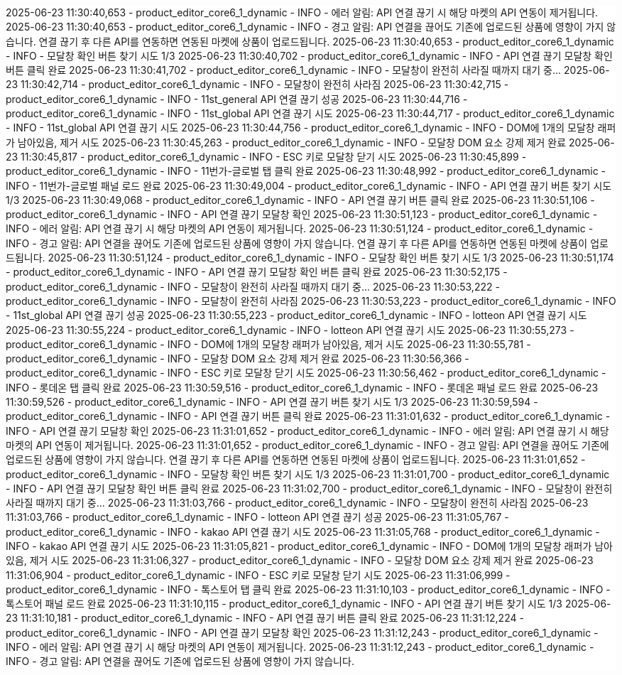 2025-06-23 11:30:40,653 - product_editor_core6_1_dynamic - INFO - 에러 알림: API 연결 끊기 시 해당 마켓의 API 연동이 제거됩니다.
2025-06-23 11:30:40,653 - product_editor_core6_1_dynamic - INFO - 경고 알림: API 연결을 끊어도 기존에 업로드된 상품에 영향이 가지 않습니다.
연결 끊기 후 다른 API를 연동하면 연동된 마켓에 상품이 업로드됩니다.
2025-06-23 11:30:40,653 - product_editor_core6_1_dynamic - INFO - 모달창 확인 버튼 찾기 시도 1/3
2025-06-23 11:30:40,702 - product_editor_core6_1_dynamic - INFO - API 연결 끊기 모달창 확인 버튼 클릭 완료
2025-06-23 11:30:41,702 - product_editor_core6_1_dynamic - INFO - 모달창이 완전히 사라질 때까지 대기 중...
2025-06-23 11:30:42,714 - product_editor_core6_1_dynamic - INFO - 모달창이 완전히 사라짐
2025-06-23 11:30:42,715 - product_editor_core6_1_dynamic - INFO - 11st_general API 연결 끊기 성공
2025-06-23 11:30:44,716 - product_editor_core6_1_dynamic - INFO - 11st_global API 연결 끊기 시도
2025-06-23 11:30:44,717 - product_editor_core6_1_dynamic - INFO - 11st_global API 연결 끊기 시도
2025-06-23 11:30:44,756 - product_editor_core6_1_dynamic - INFO - DOM에 1개의 모달창 래퍼가 남아있음, 제거 시도
2025-06-23 11:30:45,263 - product_editor_core6_1_dynamic - INFO - 모달창 DOM 요소 강제 제거 완료
2025-06-23 11:30:45,817 - product_editor_core6_1_dynamic - INFO - ESC 키로 모달창 닫기 시도
2025-06-23 11:30:45,899 - product_editor_core6_1_dynamic - INFO - 11번가-글로벌 탭 클릭 완료
2025-06-23 11:30:48,992 - product_editor_core6_1_dynamic - INFO - 11번가-글로벌 패널 로드 완료
2025-06-23 11:30:49,004 - product_editor_core6_1_dynamic - INFO - API 연결 끊기 버튼 찾기 시도 1/3
2025-06-23 11:30:49,068 - product_editor_core6_1_dynamic - INFO - API 연결 끊기 버튼 클릭 완료
2025-06-23 11:30:51,106 - product_editor_core6_1_dynamic - INFO - API 연결 끊기 모달창 확인
2025-06-23 11:30:51,123 - product_editor_core6_1_dynamic - INFO - 에러 알림: API 연결 끊기 시 해당 마켓의 API 연동이 제거됩니다.
2025-06-23 11:30:51,124 - product_editor_core6_1_dynamic - INFO - 경고 알림: API 연결을 끊어도 기존에 업로드된 상품에 영향이 가지 않습니다.
연결 끊기 후 다른 API를 연동하면 연동된 마켓에 상품이 업로드됩니다.
2025-06-23 11:30:51,124 - product_editor_core6_1_dynamic - INFO - 모달창 확인 버튼 찾기 시도 1/3
2025-06-23 11:30:51,174 - product_editor_core6_1_dynamic - INFO - API 연결 끊기 모달창 확인 버튼 클릭 완료
2025-06-23 11:30:52,175 - product_editor_core6_1_dynamic - INFO - 모달창이 완전히 사라질 때까지 대기 중...
2025-06-23 11:30:53,222 - product_editor_core6_1_dynamic - INFO - 모달창이 완전히 사라짐
2025-06-23 11:30:53,223 - product_editor_core6_1_dynamic - INFO - 11st_global API 연결 끊기 성공
2025-06-23 11:30:55,223 - product_editor_core6_1_dynamic - INFO - lotteon API 연결 끊기 시도
2025-06-23 11:30:55,224 - product_editor_core6_1_dynamic - INFO - lotteon API 연결 끊기 시도
2025-06-23 11:30:55,273 - product_editor_core6_1_dynamic - INFO - DOM에 1개의 모달창 래퍼가 남아있음, 제거 시도
2025-06-23 11:30:55,781 - product_editor_core6_1_dynamic - INFO - 모달창 DOM 요소 강제 제거 완료
2025-06-23 11:30:56,366 - product_editor_core6_1_dynamic - INFO - ESC 키로 모달창 닫기 시도
2025-06-23 11:30:56,462 - product_editor_core6_1_dynamic - INFO - 롯데온 탭 클릭 완료
2025-06-23 11:30:59,516 - product_editor_core6_1_dynamic - INFO - 롯데온 패널 로드 완료
2025-06-23 11:30:59,526 - product_editor_core6_1_dynamic - INFO - API 연결 끊기 버튼 찾기 시도 1/3
2025-06-23 11:30:59,594 - product_editor_core6_1_dynamic - INFO - API 연결 끊기 버튼 클릭 완료
2025-06-23 11:31:01,632 - product_editor_core6_1_dynamic - INFO - API 연결 끊기 모달창 확인
2025-06-23 11:31:01,652 - product_editor_core6_1_dynamic - INFO - 에러 알림: API 연결 끊기 시 해당 마켓의 API 연동이 제거됩니다.
2025-06-23 11:31:01,652 - product_editor_core6_1_dynamic - INFO - 경고 알림: API 연결을 끊어도 기존에 업로드된 상품에 영향이 가지 않습니다.
연결 끊기 후 다른 API를 연동하면 연동된 마켓에 상품이 업로드됩니다.
2025-06-23 11:31:01,652 - product_editor_core6_1_dynamic - INFO - 모달창 확인 버튼 찾기 시도 1/3
2025-06-23 11:31:01,700 - product_editor_core6_1_dynamic - INFO - API 연결 끊기 모달창 확인 버튼 클릭 완료
2025-06-23 11:31:02,700 - product_editor_core6_1_dynamic - INFO - 모달창이 완전히 사라질 때까지 대기 중...
2025-06-23 11:31:03,766 - product_editor_core6_1_dynamic - INFO - 모달창이 완전히 사라짐
2025-06-23 11:31:03,766 - product_editor_core6_1_dynamic - INFO - lotteon API 연결 끊기 성공
2025-06-23 11:31:05,767 - product_editor_core6_1_dynamic - INFO - kakao API 연결 끊기 시도
2025-06-23 11:31:05,768 - product_editor_core6_1_dynamic - INFO - kakao API 연결 끊기 시도
2025-06-23 11:31:05,821 - product_editor_core6_1_dynamic - INFO - DOM에 1개의 모달창 래퍼가 남아있음, 제거 시도
2025-06-23 11:31:06,327 - product_editor_core6_1_dynamic - INFO - 모달창 DOM 요소 강제 제거 완료
2025-06-23 11:31:06,904 - product_editor_core6_1_dynamic - INFO - ESC 키로 모달창 닫기 시도
2025-06-23 11:31:06,999 - product_editor_core6_1_dynamic - INFO - 톡스토어 탭 클릭 완료
2025-06-23 11:31:10,103 - product_editor_core6_1_dynamic - INFO - 톡스토어 패널 로드 완료
2025-06-23 11:31:10,115 - product_editor_core6_1_dynamic - INFO - API 연결 끊기 버튼 찾기 시도 1/3
2025-06-23 11:31:10,181 - product_editor_core6_1_dynamic - INFO - API 연결 끊기 버튼 클릭 완료
2025-06-23 11:31:12,224 - product_editor_core6_1_dynamic - INFO - API 연결 끊기 모달창 확인
2025-06-23 11:31:12,243 - product_editor_core6_1_dynamic - INFO - 에러 알림: API 연결 끊기 시 해당 마켓의 API 연동이 제거됩니다.
2025-06-23 11:31:12,243 - product_editor_core6_1_dynamic - INFO - 경고 알림: API 연결을 끊어도 기존에 업로드된 상품에 영향이 가지 않습니다.